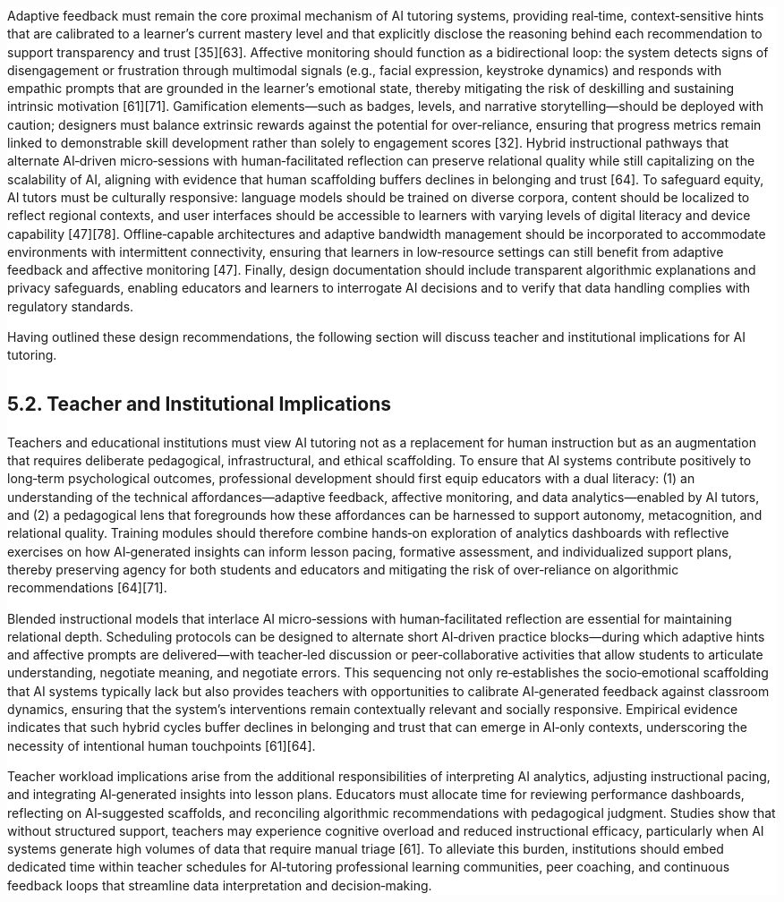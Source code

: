 Adaptive feedback must remain the core proximal mechanism of AI tutoring systems, providing real‑time, context‑sensitive hints that are calibrated to a learner’s current mastery level and that explicitly disclose the reasoning behind each recommendation to support transparency and trust [35][63].  Affective monitoring should function as a bidirectional loop: the system detects signs of disengagement or frustration through multimodal signals (e.g., facial expression, keystroke dynamics) and responds with empathic prompts that are grounded in the learner’s emotional state, thereby mitigating the risk of deskilling and sustaining intrinsic motivation [61][71].  Gamification elements—such as badges, levels, and narrative storytelling—should be deployed with caution; designers must balance extrinsic rewards against the potential for over‑reliance, ensuring that progress metrics remain linked to demonstrable skill development rather than solely to engagement scores [32].  Hybrid instructional pathways that alternate AI‑driven micro‑sessions with human‑facilitated reflection can preserve relational quality while still capitalizing on the scalability of AI, aligning with evidence that human scaffolding buffers declines in belonging and trust [64].  To safeguard equity, AI tutors must be culturally responsive: language models should be trained on diverse corpora, content should be localized to reflect regional contexts, and user interfaces should be accessible to learners with varying levels of digital literacy and device capability [47][78].  Offline‑capable architectures and adaptive bandwidth management should be incorporated to accommodate environments with intermittent connectivity, ensuring that learners in low‑resource settings can still benefit from adaptive feedback and affective monitoring [47].  Finally, design documentation should include transparent algorithmic explanations and privacy safeguards, enabling educators and learners to interrogate AI decisions and to verify that data handling complies with regulatory standards.  

Having outlined these design recommendations, the following section will discuss teacher and institutional implications for AI tutoring.

## 5.2. Teacher and Institutional Implications

Teachers and educational institutions must view AI tutoring not as a replacement for human instruction but as an augmentation that requires deliberate pedagogical, infrastructural, and ethical scaffolding.  To ensure that AI systems contribute positively to long‑term psychological outcomes, professional development should first equip educators with a dual literacy: (1) an understanding of the technical affordances—adaptive feedback, affective monitoring, and data analytics—enabled by AI tutors, and (2) a pedagogical lens that foregrounds how these affordances can be harnessed to support autonomy, metacognition, and relational quality.  Training modules should therefore combine hands‑on exploration of analytics dashboards with reflective exercises on how AI‑generated insights can inform lesson pacing, formative assessment, and individualized support plans, thereby preserving agency for both students and educators and mitigating the risk of over‑reliance on algorithmic recommendations [64][71].

Blended instructional models that interlace AI micro‑sessions with human‑facilitated reflection are essential for maintaining relational depth.  Scheduling protocols can be designed to alternate short AI‑driven practice blocks—during which adaptive hints and affective prompts are delivered—with teacher‑led discussion or peer‑collaborative activities that allow students to articulate understanding, negotiate meaning, and negotiate errors.  This sequencing not only re‑establishes the socio‑emotional scaffolding that AI systems typically lack but also provides teachers with opportunities to calibrate AI‑generated feedback against classroom dynamics, ensuring that the system’s interventions remain contextually relevant and socially responsive.  Empirical evidence indicates that such hybrid cycles buffer declines in belonging and trust that can emerge in AI‑only contexts, underscoring the necessity of intentional human touchpoints [61][64].

Teacher workload implications arise from the additional responsibilities of interpreting AI analytics, adjusting instructional pacing, and integrating AI‑generated insights into lesson plans.  Educators must allocate time for reviewing performance dashboards, reflecting on AI‑suggested scaffolds, and reconciling algorithmic recommendations with pedagogical judgment.  Studies show that without structured support, teachers may experience cognitive overload and reduced instructional efficacy, particularly when AI systems generate high volumes of data that require manual triage [61].  To alleviate this burden, institutions should embed dedicated time within teacher schedules for AI‑tutoring professional learning communities, peer coaching, and continuous feedback loops that streamline data interpretation and decision‑making.
